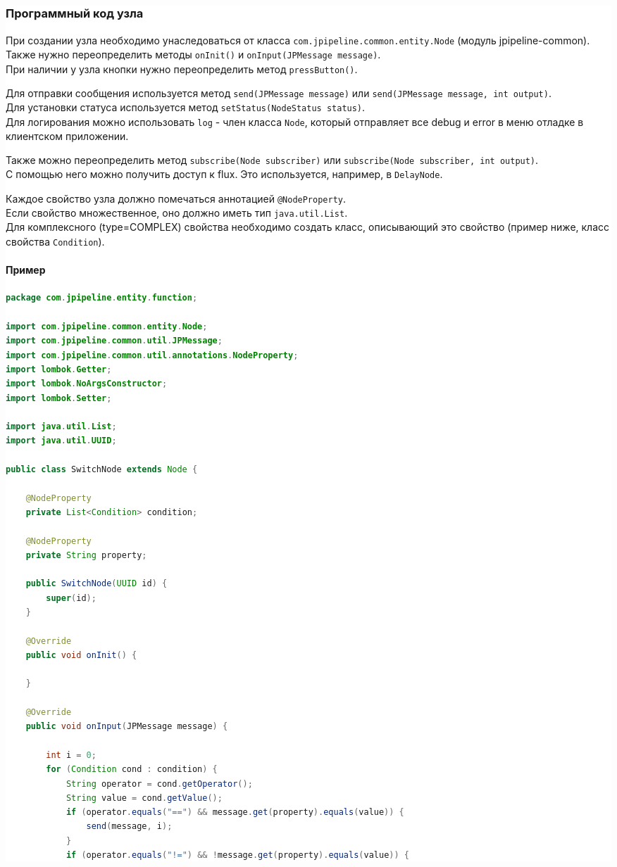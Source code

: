 ### Программный код узла <a name="node-program-code"></a>

При создании узла необходимо унаследоваться от класса `com.jpipeline.common.entity.Node` (модуль jpipeline-common).  
Также нужно переопределить методы `onInit()` и `onInput(JPMessage message)`.  
При наличии у узла кнопки нужно переопределить метод `pressButton()`.  

Для отправки сообщения используется метод `send(JPMessage message)` или `send(JPMessage message, int output)`.  
Для установки статуса используется метод `setStatus(NodeStatus status)`.  
Для логирования можно использовать `log` - член класса `Node`, который отправляет все debug и error в меню отладке в клиентском приложении.  

Также можно переопределить метод `subscribe(Node subscriber)` или  `subscribe(Node subscriber, int output)`.  
С помощью него  можно получить доступ к flux. Это используется, например, в `DelayNode`.  

Каждое свойство узла должно помечаться аннотацией `@NodeProperty`.  
Если свойство множественное, оно должно иметь тип `java.util.List`.  
Для комплексного (type=COMPLEX) свойства необходимо создать класс, описывающий это свойство (пример ниже, класс свойства `Condition`).

#### Пример

```java
package com.jpipeline.entity.function;

import com.jpipeline.common.entity.Node;
import com.jpipeline.common.util.JPMessage;
import com.jpipeline.common.util.annotations.NodeProperty;
import lombok.Getter;
import lombok.NoArgsConstructor;
import lombok.Setter;

import java.util.List;
import java.util.UUID;

public class SwitchNode extends Node {

    @NodeProperty
    private List<Condition> condition;

    @NodeProperty
    private String property;

    public SwitchNode(UUID id) {
        super(id);
    }

    @Override
    public void onInit() {

    }

    @Override
    public void onInput(JPMessage message) {

        int i = 0;
        for (Condition cond : condition) {
            String operator = cond.getOperator();
            String value = cond.getValue();
            if (operator.equals("==") && message.get(property).equals(value)) {
                send(message, i);
            }
            if (operator.equals("!=") && !message.get(property).equals(value)) {
```